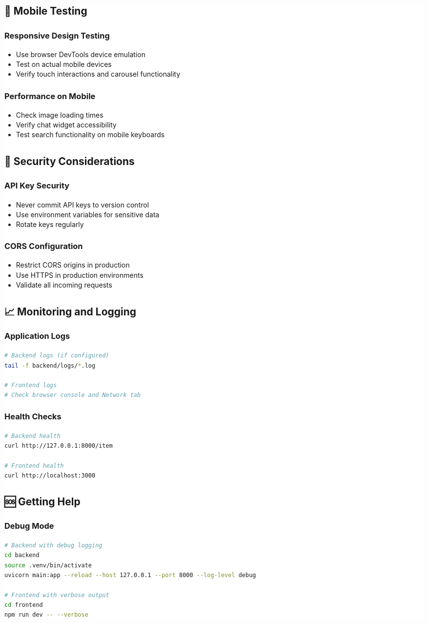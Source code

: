 ## 📱 Mobile Testing

### Responsive Design Testing
- Use browser DevTools device emulation
- Test on actual mobile devices
- Verify touch interactions and carousel functionality

### Performance on Mobile
- Check image loading times
- Verify chat widget accessibility
- Test search functionality on mobile keyboards

## 🔐 Security Considerations

### API Key Security
- Never commit API keys to version control
- Use environment variables for sensitive data
- Rotate keys regularly

### CORS Configuration
- Restrict CORS origins in production
- Use HTTPS in production environments
- Validate all incoming requests

## 📈 Monitoring and Logging

### Application Logs
```bash
# Backend logs (if configured)
tail -f backend/logs/*.log

# Frontend logs
# Check browser console and Network tab
```

### Health Checks
```bash
# Backend health
curl http://127.0.0.1:8000/item

# Frontend health
curl http://localhost:3000
```

## 🆘 Getting Help

### Debug Mode
```bash
# Backend with debug logging
cd backend
source .venv/bin/activate
uvicorn main:app --reload --host 127.0.0.1 --port 8000 --log-level debug

# Frontend with verbose output
cd frontend
npm run dev -- --verbose
```
